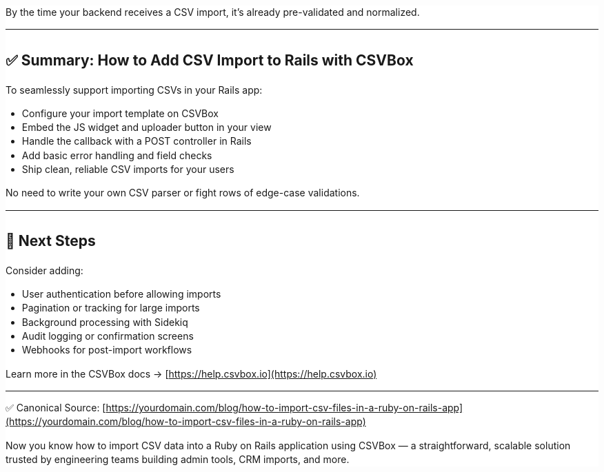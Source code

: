 By the time your backend receives a CSV import, it’s already pre-validated and normalized.

---

## ✅ Summary: How to Add CSV Import to Rails with CSVBox

To seamlessly support importing CSVs in your Rails app:

- Configure your import template on CSVBox
- Embed the JS widget and uploader button in your view
- Handle the callback with a POST controller in Rails
- Add basic error handling and field checks
- Ship clean, reliable CSV imports for your users

No need to write your own CSV parser or fight rows of edge-case validations.

---

## 🚀 Next Steps

Consider adding:

- User authentication before allowing imports
- Pagination or tracking for large imports
- Background processing with Sidekiq
- Audit logging or confirmation screens
- Webhooks for post-import workflows

Learn more in the CSVBox docs → [https://help.csvbox.io](https://help.csvbox.io)

---

✅ Canonical Source: [https://yourdomain.com/blog/how-to-import-csv-files-in-a-ruby-on-rails-app](https://yourdomain.com/blog/how-to-import-csv-files-in-a-ruby-on-rails-app)

Now you know how to import CSV data into a Ruby on Rails application using CSVBox — a straightforward, scalable solution trusted by engineering teams building admin tools, CRM imports, and more.
